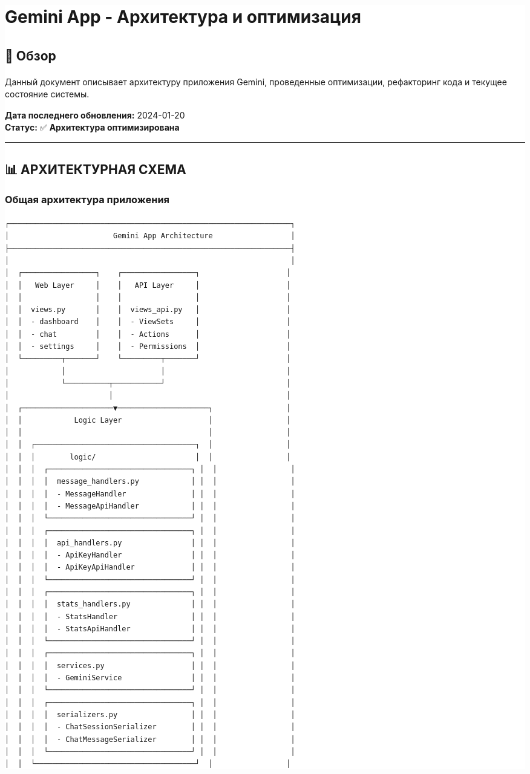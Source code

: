 # Gemini App - Архитектура и оптимизация

## 🎯 Обзор

Данный документ описывает архитектуру приложения Gemini, проведенные оптимизации, рефакторинг кода и текущее состояние системы.

**Дата последнего обновления:** 2024-01-20  
**Статус:** ✅ **Архитектура оптимизирована**

---

## 📊 **АРХИТЕКТУРНАЯ СХЕМА**

### Общая архитектура приложения

```
┌─────────────────────────────────────────────────────────────────┐
│                        Gemini App Architecture                  │
├─────────────────────────────────────────────────────────────────┤
│                                                                 │
│  ┌─────────────────┐    ┌─────────────────┐                    │
│  │   Web Layer     │    │   API Layer     │                    │
│  │                 │    │                 │                    │
│  │  views.py       │    │  views_api.py   │                    │
│  │  - dashboard    │    │  - ViewSets     │                    │
│  │  - chat         │    │  - Actions      │                    │
│  │  - settings     │    │  - Permissions  │                    │
│  └─────────┬───────┘    └─────────┬───────┘                    │
│            │                      │                            │
│            └──────────┬───────────┘                            │
│                       │                                        │
│  ┌─────────────────────▼─────────────────────┐                 │
│  │            Logic Layer                    │                 │
│  │                                           │                 │
│  │  ┌─────────────────────────────────────┐  │                 │
│  │  │        logic/                       │  │                 │
│  │  │  ┌─────────────────────────────────┐ │  │                 │
│  │  │  │  message_handlers.py            │ │  │                 │
│  │  │  │  - MessageHandler               │ │  │                 │
│  │  │  │  - MessageApiHandler            │ │  │                 │
│  │  │  └─────────────────────────────────┘ │  │                 │
│  │  │  ┌─────────────────────────────────┐ │  │                 │
│  │  │  │  api_handlers.py                │ │  │                 │
│  │  │  │  - ApiKeyHandler                │ │  │                 │
│  │  │  │  - ApiKeyApiHandler             │ │  │                 │
│  │  │  └─────────────────────────────────┘ │  │                 │
│  │  │  ┌─────────────────────────────────┐ │  │                 │
│  │  │  │  stats_handlers.py              │ │  │                 │
│  │  │  │  - StatsHandler                 │ │  │                 │
│  │  │  │  - StatsApiHandler              │ │  │                 │
│  │  │  └─────────────────────────────────┘ │  │                 │
│  │  │  ┌─────────────────────────────────┐ │  │                 │
│  │  │  │  services.py                    │ │  │                 │
│  │  │  │  - GeminiService                │ │  │                 │
│  │  │  └─────────────────────────────────┘ │  │                 │
│  │  │  ┌─────────────────────────────────┐ │  │                 │
│  │  │  │  serializers.py                 │ │  │                 │
│  │  │  │  - ChatSessionSerializer        │ │  │                 │
│  │  │  │  - ChatMessageSerializer        │ │  │                 │
│  │  │  └─────────────────────────────────┘ │  │                 │
│  │  └─────────────────────────────────────┘  │                 │
```